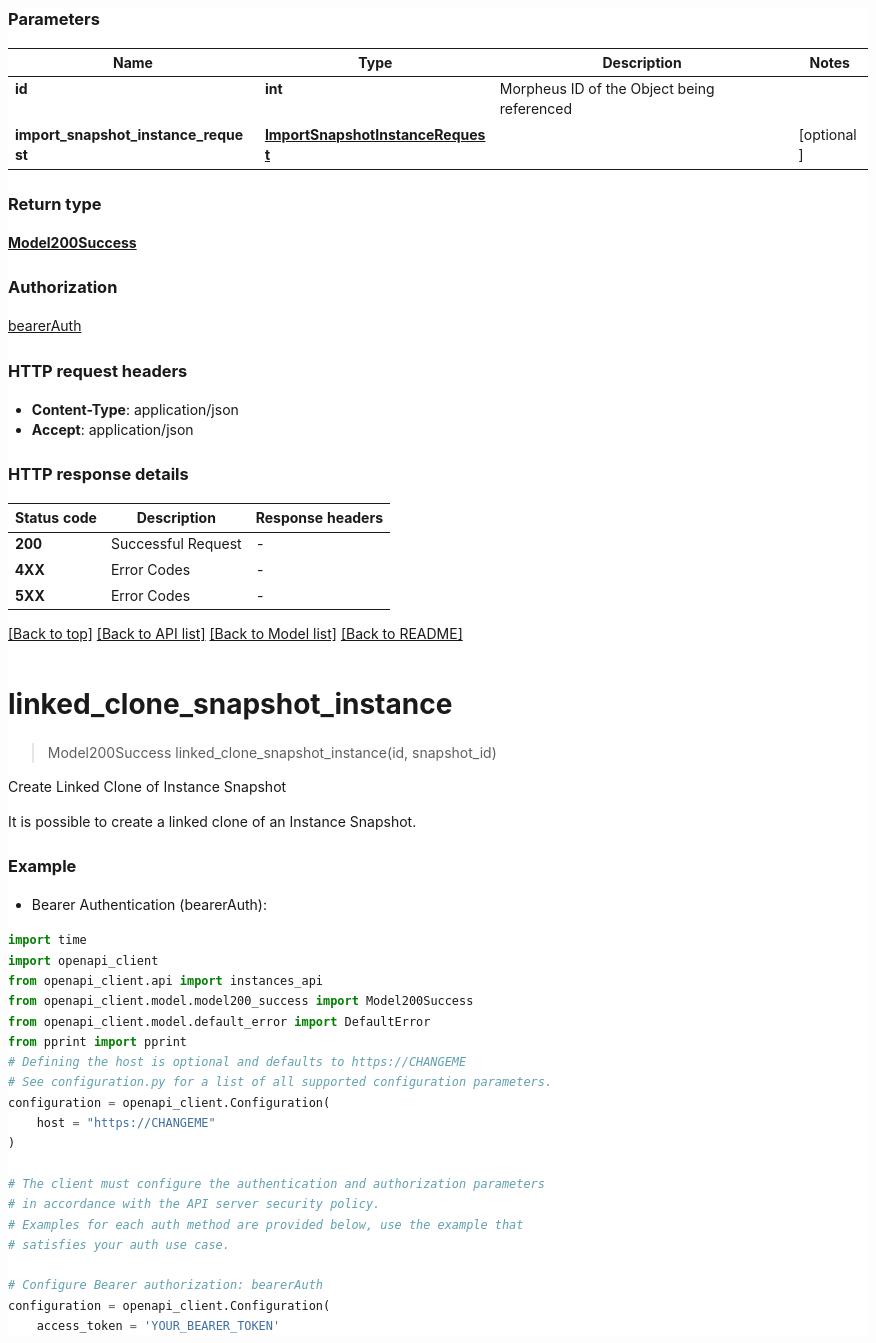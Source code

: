 
### Parameters

Name | Type | Description  | Notes
------------- | ------------- | ------------- | -------------
 **id** | **int**| Morpheus ID of the Object being referenced |
 **import_snapshot_instance_request** | [**ImportSnapshotInstanceRequest**](ImportSnapshotInstanceRequest.md)|  | [optional]

### Return type

[**Model200Success**](Model200Success.md)

### Authorization

[bearerAuth](../README.md#bearerAuth)

### HTTP request headers

 - **Content-Type**: application/json
 - **Accept**: application/json


### HTTP response details

| Status code | Description | Response headers |
|-------------|-------------|------------------|
**200** | Successful Request |  -  |
**4XX** | Error Codes |  -  |
**5XX** | Error Codes |  -  |

[[Back to top]](#) [[Back to API list]](../README.md#documentation-for-api-endpoints) [[Back to Model list]](../README.md#documentation-for-models) [[Back to README]](../README.md)

# **linked_clone_snapshot_instance**
> Model200Success linked_clone_snapshot_instance(id, snapshot_id)

Create Linked Clone of Instance Snapshot

It is possible to create a linked clone of an Instance Snapshot.

### Example

* Bearer Authentication (bearerAuth):

```python
import time
import openapi_client
from openapi_client.api import instances_api
from openapi_client.model.model200_success import Model200Success
from openapi_client.model.default_error import DefaultError
from pprint import pprint
# Defining the host is optional and defaults to https://CHANGEME
# See configuration.py for a list of all supported configuration parameters.
configuration = openapi_client.Configuration(
    host = "https://CHANGEME"
)

# The client must configure the authentication and authorization parameters
# in accordance with the API server security policy.
# Examples for each auth method are provided below, use the example that
# satisfies your auth use case.

# Configure Bearer authorization: bearerAuth
configuration = openapi_client.Configuration(
    access_token = 'YOUR_BEARER_TOKEN'
```